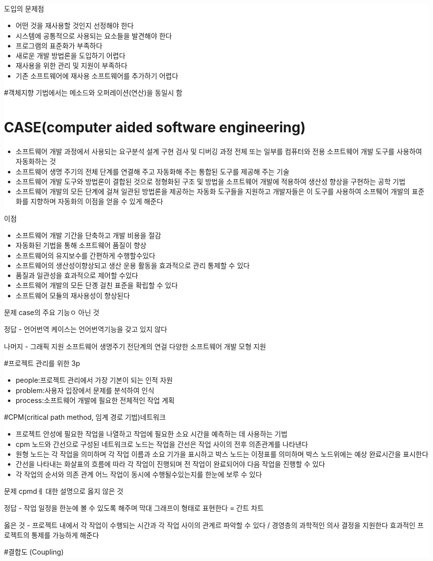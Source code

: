 도입의 문제점

- 어떤 것을 재사용할 것인지 선정해야 한다
- 시스템에 공통적으로 사용되는 요소들을 발견해야 한다
- 프로그램의 표준화가 부족하다
- 새로운 개발 방법론을 도입하기 어렵다
- 재사용을 위한 관리 및 지원이 부족하다
- 기존 소프트웨어에 재사용 소프트웨어를 추가하기 어렵다

#객체지향 기법에서는 메소드와 오퍼레이션(연산)을 동일시 함

# CASE(computer aided software engineering)

- 소프트웨어 개발 과정에서 사용되는 요구분석 설계 구현 검사 및 디버깅 과정 전체 또는 일부를 컴퓨터와 전용 소프트웨어 개발 도구를 사용하여 자동화하는 것
- 소프트웨어 생명 주기의 전체 단계를 연결해 주고 자동화해 주는 통합된 도구를 제공해 주는 기술
- 소프트웨어 개발 도구와 방법론이 결합된 것으로 정형화된 구조 및 방법을 소프트웨어 개발에 적용하여 생산성 향상을 구현하는 공학 기법
- 소프트웨어 개발의 모든 단계에 걸쳐 일관된 방법론을 제공하는 자동화 도구들을 지원하고 개발자들은 이 도구를 사용하여 소프퉤어 개발의 표준화를 지향하며 자동화의 이점을 얻을 수 있게 해준다

이점

- 소프트웨어 개발 기간을 단축하고 개발 비용을 절감
- 자동화된 기법을 통해 소프트웨어 품질이 향상
- 소프트웨어의 유지보수를 간편하게 수행할수있다
- 소프트웨어의 생산성이향상되고 생산 운용 활동을 효과적으로 관리 통제할 수 있다
- 품질과 일관성을 효과적으로 제어할 수있다
- 소프트웨어 개발의 모든 단곙 걸친 표준을 확립할 수 있다
- 소프트웨어 모듈의 재사용성이 향상된다

문제 case의 주요 기능ㅇ 아닌 것

정답 -  언어번역 케이스는 언어번역기능을 갖고 있지 않다

나머지 - 그래픽 지원 소프트웨어 생명주기 전단계의 연걸 다양한 소프트웨어 개발 모형 지원

#프로젝트 관리를 위한 3p

- people:프로젝트 관리에서 가장 기본이 되는 인적 자원
- problem:사용자 입장에서 문제를 분석하여 인식
- process:소프트웨어 개발에 필요한 전체적인 작업 계획

#CPM(critical path method, 임계 경로 기법)네트워크

- 프로젝트 안성에 필요한 작업을 나열하고 작업에 필요한 소요 시간을 예측하는 데 사용하는 기법
- cpm 노드와 간선으로 구성된 네트워크로 노드는 작업을 간선은 작업 사이의 전후 의존관계를 나타낸다
- 원형 노드는 각 작업을 의미하며 각 작업 이름과 소요 기가을 표시하고 박스 노드는 이정표를 의미하며 박스 노드위에는 예상 완료시간을 표시한다
- 간선을 나타내는 화살표의 흐름에 따라 각 작업이 진행되며 전 작업이 완료되어야 다음 작업을 진행할 수 있다
- 각 작업의 순서와 의존 관계 어느 작업이 동시에 수행될수있는지를 한눈에 보루 수 있다

문제 cpmdㅔ 대한 설명으로 옳지 않은 것

정답 - 작업 일정을 한눈에 볼 수 있도록 해주며 막대 그래프이 형태로 표현한다 = 간트 차트

옳은 것 - 프로젝트 내에서 각 작업이 수행되는 시간과 각 작업 사이의 관계르 파악할 수 있다 / 경영층의 과학적인 의사 결정을 지원한다
효과적인 프로젝트의 통제를 가능하게 해준다

#결합도 (Coupling)
